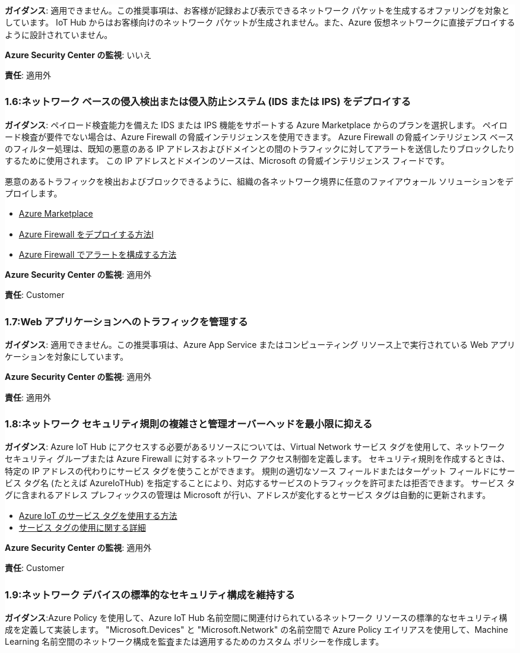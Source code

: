 **ガイダンス**: 適用できません。この推奨事項は、お客様が記録および表示できるネットワーク パケットを生成するオファリングを対象としています。 IoT Hub からはお客様向けのネットワーク パケットが生成されません。また、Azure 仮想ネットワークに直接デプロイするように設計されていません。

**Azure Security Center の監視**: いいえ

**責任**: 適用外

### <a name="16-deploy-network-based-intrusion-detectionintrusion-prevention-systems-idsips"></a>1.6:ネットワーク ベースの侵入検出または侵入防止システム (IDS または IPS) をデプロイする

**ガイダンス**: ペイロード検査能力を備えた IDS または IPS 機能をサポートする Azure Marketplace からのプランを選択します。  ペイロード検査が要件でない場合は、Azure Firewall の脅威インテリジェンスを使用できます。 Azure Firewall の脅威インテリジェンス ベースのフィルター処理は、既知の悪意のある IP アドレスおよびドメインとの間のトラフィックに対してアラートを送信したりブロックしたりするために使用されます。 この IP アドレスとドメインのソースは、Microsoft の脅威インテリジェンス フィードです。

悪意のあるトラフィックを検出およびブロックできるように、組織の各ネットワーク境界に任意のファイアウォール ソリューションをデプロイします。 

- [Azure Marketplace](https://azuremarketplace.microsoft.com/marketplace/?term=Firewall)

- [Azure Firewall をデプロイする方法l](../firewall/tutorial-firewall-deploy-portal.md)

- [Azure Firewall でアラートを構成する方法](../firewall/threat-intel.md)

**Azure Security Center の監視**: 適用外

**責任**: Customer

### <a name="17-manage-traffic-to-web-applications"></a>1.7:Web アプリケーションへのトラフィックを管理する

**ガイダンス**: 適用できません。この推奨事項は、Azure App Service またはコンピューティング リソース上で実行されている Web アプリケーションを対象にしています。

**Azure Security Center の監視**: 適用外

**責任**: 適用外

### <a name="18-minimize-complexity-and-administrative-overhead-of-network-security-rules"></a>1.8:ネットワーク セキュリティ規則の複雑さと管理オーバーヘッドを最小限に抑える

**ガイダンス**: Azure IoT Hub にアクセスする必要があるリソースについては、Virtual Network サービス タグを使用して、ネットワーク セキュリティ グループまたは Azure Firewall に対するネットワーク アクセス制御を定義します。 セキュリティ規則を作成するときは、特定の IP アドレスの代わりにサービス タグを使うことができます。 規則の適切なソース フィールドまたはターゲット フィールドにサービス タグ名 (たとえば AzureIoTHub) を指定することにより、対応するサービスのトラフィックを許可または拒否できます。 サービス タグに含まれるアドレス プレフィックスの管理は Microsoft が行い、アドレスが変化するとサービス タグは自動的に更新されます。

- [Azure IoT のサービス タグを使用する方法](iot-hub-understand-ip-address.md)
- [サービス タグの使用に関する詳細](../virtual-network/service-tags-overview.md)

**Azure Security Center の監視**: 適用外

**責任**: Customer

### <a name="19-maintain-standard-security-configurations-for-network-devices"></a>1.9:ネットワーク デバイスの標準的なセキュリティ構成を維持する

**ガイダンス**:Azure Policy を使用して、Azure IoT Hub 名前空間に関連付けられているネットワーク リソースの標準的なセキュリティ構成を定義して実装します。 "Microsoft.Devices" と "Microsoft.Network" の名前空間で Azure Policy エイリアスを使用して、Machine Learning 名前空間のネットワーク構成を監査または適用するためのカスタム ポリシーを作成します。 
